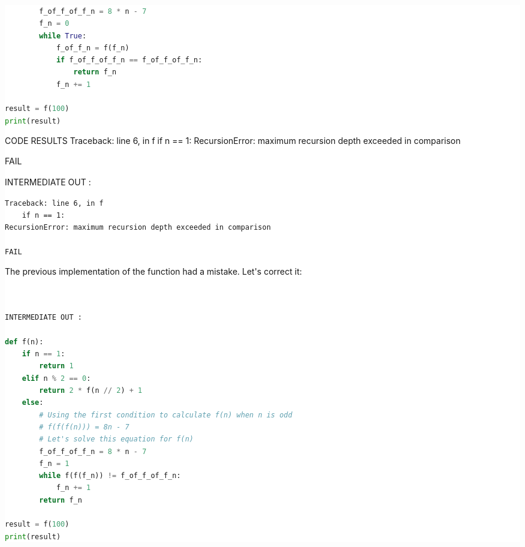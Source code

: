 ```python
        f_of_f_of_f_n = 8 * n - 7
        f_n = 0
        while True:
            f_of_f_n = f(f_n)
            if f_of_f_of_f_n == f_of_f_of_f_n:
                return f_n
            f_n += 1

result = f(100)
print(result)
```

CODE RESULTS Traceback: line 6, in f
    if n == 1:
RecursionError: maximum recursion depth exceeded in comparison

FAIL


INTERMEDIATE OUT :
```output
Traceback: line 6, in f
    if n == 1:
RecursionError: maximum recursion depth exceeded in comparison

FAIL

```
The previous implementation of the function had a mistake. Let's correct it:

```python


INTERMEDIATE OUT :

def f(n):
    if n == 1:
        return 1
    elif n % 2 == 0:
        return 2 * f(n // 2) + 1
    else:
        # Using the first condition to calculate f(n) when n is odd
        # f(f(f(n))) = 8n - 7
        # Let's solve this equation for f(n)
        f_of_f_of_f_n = 8 * n - 7
        f_n = 1
        while f(f(f_n)) != f_of_f_of_f_n:
            f_n += 1
        return f_n

result = f(100)
print(result)
```
